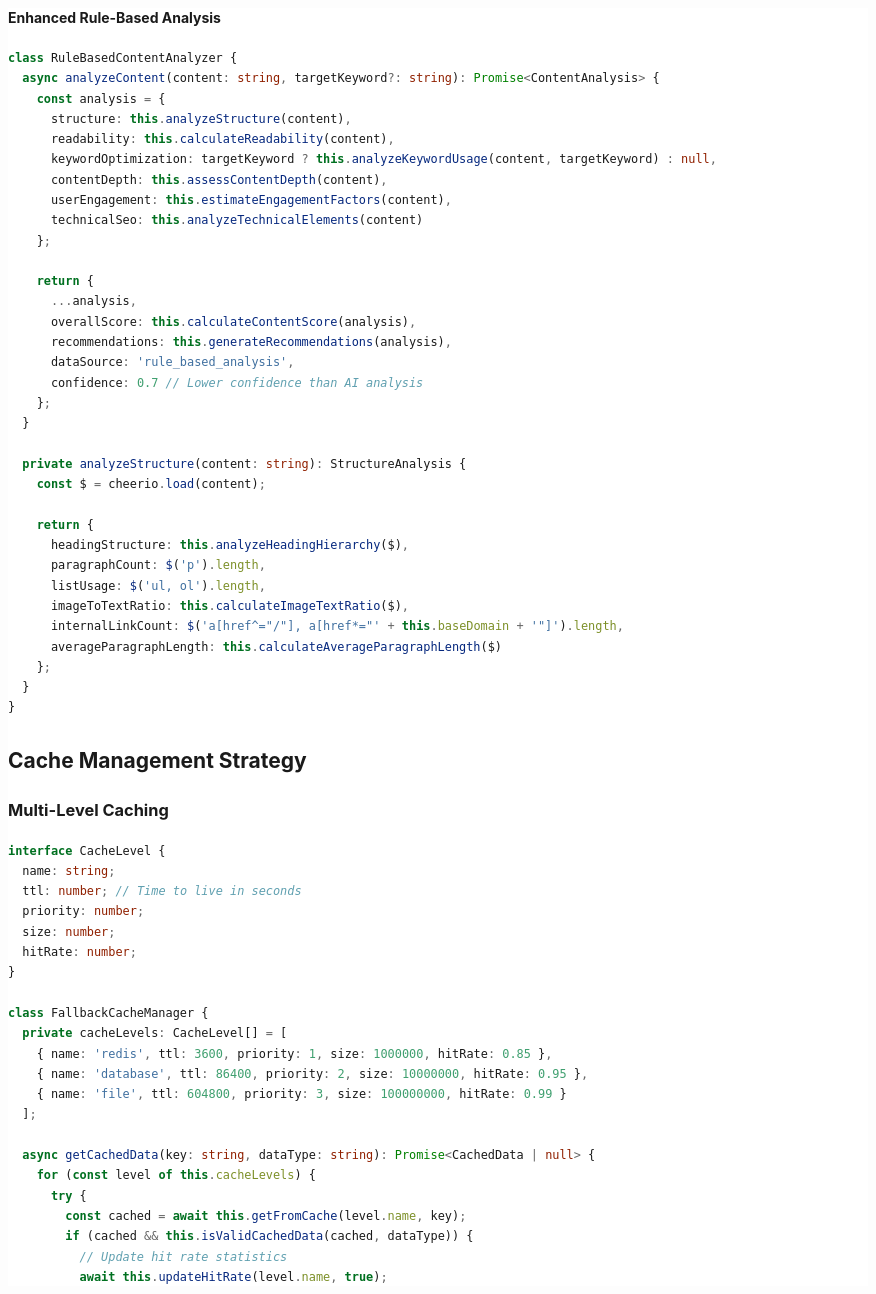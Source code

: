 #### Enhanced Rule-Based Analysis
```typescript
class RuleBasedContentAnalyzer {
  async analyzeContent(content: string, targetKeyword?: string): Promise<ContentAnalysis> {
    const analysis = {
      structure: this.analyzeStructure(content),
      readability: this.calculateReadability(content),
      keywordOptimization: targetKeyword ? this.analyzeKeywordUsage(content, targetKeyword) : null,
      contentDepth: this.assessContentDepth(content),
      userEngagement: this.estimateEngagementFactors(content),
      technicalSeo: this.analyzeTechnicalElements(content)
    };
    
    return {
      ...analysis,
      overallScore: this.calculateContentScore(analysis),
      recommendations: this.generateRecommendations(analysis),
      dataSource: 'rule_based_analysis',
      confidence: 0.7 // Lower confidence than AI analysis
    };
  }
  
  private analyzeStructure(content: string): StructureAnalysis {
    const $ = cheerio.load(content);
    
    return {
      headingStructure: this.analyzeHeadingHierarchy($),
      paragraphCount: $('p').length,
      listUsage: $('ul, ol').length,
      imageToTextRatio: this.calculateImageTextRatio($),
      internalLinkCount: $('a[href^="/"], a[href*="' + this.baseDomain + '"]').length,
      averageParagraphLength: this.calculateAverageParagraphLength($)
    };
  }
}
```

## Cache Management Strategy

### Multi-Level Caching
```typescript
interface CacheLevel {
  name: string;
  ttl: number; // Time to live in seconds
  priority: number;
  size: number;
  hitRate: number;
}

class FallbackCacheManager {
  private cacheLevels: CacheLevel[] = [
    { name: 'redis', ttl: 3600, priority: 1, size: 1000000, hitRate: 0.85 },
    { name: 'database', ttl: 86400, priority: 2, size: 10000000, hitRate: 0.95 },
    { name: 'file', ttl: 604800, priority: 3, size: 100000000, hitRate: 0.99 }
  ];
  
  async getCachedData(key: string, dataType: string): Promise<CachedData | null> {
    for (const level of this.cacheLevels) {
      try {
        const cached = await this.getFromCache(level.name, key);
        if (cached && this.isValidCachedData(cached, dataType)) {
          // Update hit rate statistics
          await this.updateHitRate(level.name, true);
```